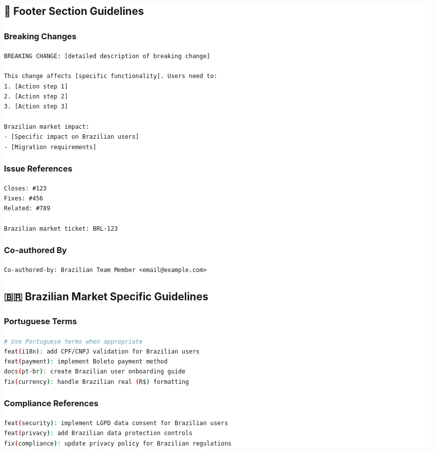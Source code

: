 ## 🔗 Footer Section Guidelines

### Breaking Changes

```
BREAKING CHANGE: [detailed description of breaking change]

This change affects [specific functionality]. Users need to:
1. [Action step 1]
2. [Action step 2]
3. [Action step 3]

Brazilian market impact:
- [Specific impact on Brazilian users]
- [Migration requirements]
```

### Issue References

```
Closes: #123
Fixes: #456
Related: #789

Brazilian market ticket: BRL-123
```

### Co-authored By

```
Co-authored-by: Brazilian Team Member <email@example.com>
```

## 🇧🇷 Brazilian Market Specific Guidelines

### Portuguese Terms

```bash
# Use Portuguese terms when appropriate
feat(i18n): add CPF/CNPJ validation for Brazilian users
feat(payment): implement Boleto payment method
docs(pt-br): create Brazilian user onboarding guide
fix(currency): handle Brazilian real (R$) formatting
```

### Compliance References

```bash
feat(security): implement LGPD data consent for Brazilian users
feat(privacy): add Brazilian data protection controls
fix(compliance): update privacy policy for Brazilian regulations
```
